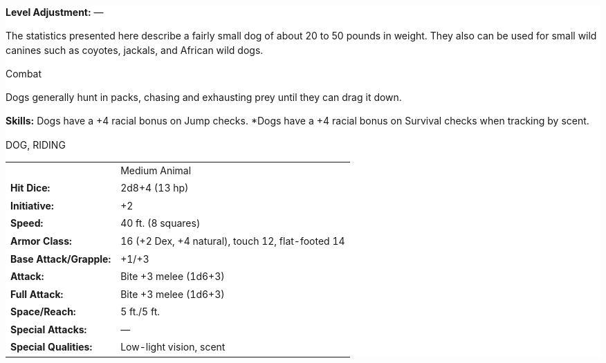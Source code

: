 <tr class="even">
<td><strong>Level Adjustment:</strong></td>
<td>—</td>
</tr>
</tbody>
</table>

The statistics presented here describe a fairly small dog of about 20 to
50 pounds in weight. They also can be used for small wild canines such
as coyotes, jackals, and African wild dogs.

Combat

Dogs generally hunt in packs, chasing and exhausting prey until they can
drag it down.

**Skills:** Dogs have a +4 racial bonus on Jump checks. \*Dogs have a +4
racial bonus on Survival checks when tracking by scent.

DOG, RIDING

<table>
<tbody>
<tr class="odd">
<td></td>
<td>Medium Animal</td>
</tr>
<tr class="even">
<td><strong>Hit Dice:</strong></td>
<td>2d8+4 (13 hp)</td>
</tr>
<tr class="odd">
<td><strong>Initiative:</strong></td>
<td>+2</td>
</tr>
<tr class="even">
<td><strong>Speed:</strong></td>
<td>40 ft. (8 squares)</td>
</tr>
<tr class="odd">
<td><strong>Armor Class:</strong></td>
<td>16 (+2 Dex, +4 natural), touch 12, flat-footed 14</td>
</tr>
<tr class="even">
<td><strong>Base Attack/Grapple:</strong></td>
<td>+1/+3</td>
</tr>
<tr class="odd">
<td><strong>Attack:</strong></td>
<td>Bite +3 melee (1d6+3)</td>
</tr>
<tr class="even">
<td><strong>Full Attack:</strong></td>
<td>Bite +3 melee (1d6+3)</td>
</tr>
<tr class="odd">
<td><strong>Space/Reach:</strong></td>
<td>5 ft./5 ft.</td>
</tr>
<tr class="even">
<td><strong>Special Attacks:</strong></td>
<td>—</td>
</tr>
<tr class="odd">
<td><strong>Special Qualities:</strong></td>
<td>Low-light vision, scent</td>